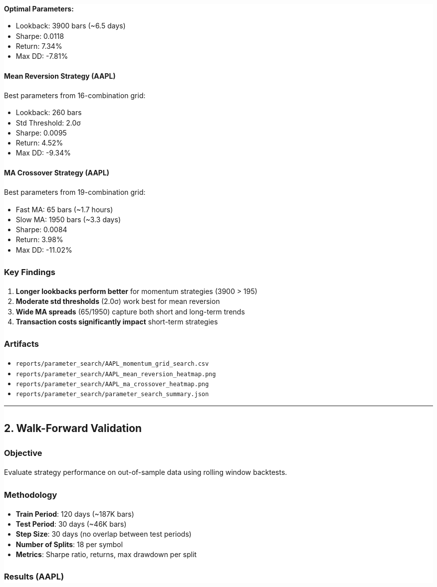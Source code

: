 **Optimal Parameters:**
- Lookback: 3900 bars (~6.5 days)
- Sharpe: 0.0118
- Return: 7.34%
- Max DD: -7.81%

#### Mean Reversion Strategy (AAPL)
Best parameters from 16-combination grid:
- Lookback: 260 bars
- Std Threshold: 2.0σ
- Sharpe: 0.0095
- Return: 4.52%
- Max DD: -9.34%

#### MA Crossover Strategy (AAPL)
Best parameters from 19-combination grid:
- Fast MA: 65 bars (~1.7 hours)
- Slow MA: 1950 bars (~3.3 days)
- Sharpe: 0.0084
- Return: 3.98%
- Max DD: -11.02%

### Key Findings
1. **Longer lookbacks perform better** for momentum strategies (3900 > 195)
2. **Moderate std thresholds** (2.0σ) work best for mean reversion
3. **Wide MA spreads** (65/1950) capture both short and long-term trends
4. **Transaction costs significantly impact** short-term strategies

### Artifacts
- `reports/parameter_search/AAPL_momentum_grid_search.csv`
- `reports/parameter_search/AAPL_mean_reversion_heatmap.png`
- `reports/parameter_search/AAPL_ma_crossover_heatmap.png`
- `reports/parameter_search/parameter_search_summary.json`

---

## 2. Walk-Forward Validation

### Objective
Evaluate strategy performance on out-of-sample data using rolling window backtests.

### Methodology
- **Train Period**: 120 days (~187K bars)
- **Test Period**: 30 days (~46K bars)
- **Step Size**: 30 days (no overlap between test periods)
- **Number of Splits**: 18 per symbol
- **Metrics**: Sharpe ratio, returns, max drawdown per split

### Results (AAPL)
